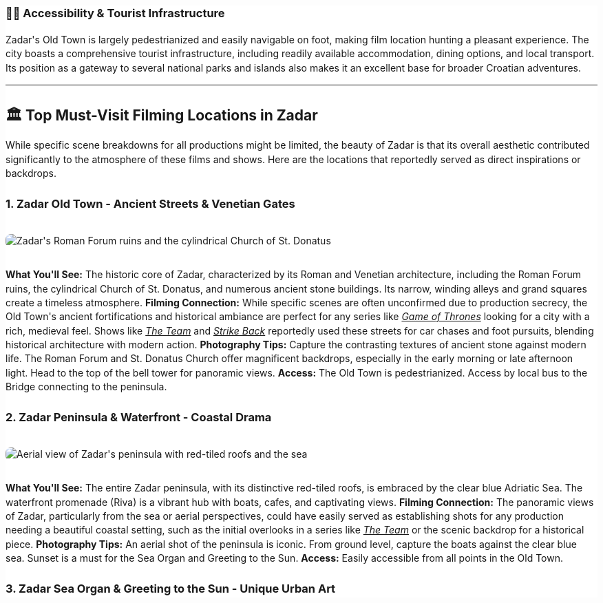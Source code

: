 ### 🚶‍♀️ Accessibility & Tourist Infrastructure

Zadar's Old Town is largely pedestrianized and easily navigable on foot, making film location hunting a pleasant experience. The city boasts a comprehensive tourist infrastructure, including readily available accommodation, dining options, and local transport. Its position as a gateway to several national parks and islands also makes it an excellent base for broader Croatian adventures.

---

## 🏛️ Top Must-Visit Filming Locations in Zadar

While specific scene breakdowns for all productions might be limited, the beauty of Zadar is that its overall aesthetic contributed significantly to the atmosphere of these films and shows. Here are the locations that reportedly served as direct inspirations or backdrops.

### 1. **Zadar Old Town - Ancient Streets & Venetian Gates**

<img src="https://www.zadar.hr/datastore/imagestore/1920x900/1920x900_1563011955st_donatus.jpg?v=1564669050" alt="Zadar's Roman Forum ruins and the cylindrical Church of St. Donatus" style="width: 100%; height: auto; border-radius: 8px; margin: 15px 0;" />

**What You'll See:** The historic core of Zadar, characterized by its Roman and Venetian architecture, including the Roman Forum ruins, the cylindrical Church of St. Donatus, and numerous ancient stone buildings. Its narrow, winding alleys and grand squares create a timeless atmosphere.
**Filming Connection:** While specific scenes are often unconfirmed due to production secrecy, the Old Town's ancient fortifications and historical ambiance are perfect for any series like [*Game of Thrones*](/tv/game-of-thrones) looking for a city with a rich, medieval feel. Shows like [*The Team*](/tv/the-team) and [*Strike Back*](/tv/strike-back) reportedly used these streets for car chases and foot pursuits, blending historical architecture with modern action.
**Photography Tips:** Capture the contrasting textures of ancient stone against modern life. The Roman Forum and St. Donatus Church offer magnificent backdrops, especially in the early morning or late afternoon light. Head to the top of the bell tower for panoramic views.
**Access:** The Old Town is pedestrianized. Access by local bus to the Bridge connecting to the peninsula.

### 2. **Zadar Peninsula & Waterfront - Coastal Drama**

<img src="https://media.istockphoto.com/id/1351960944/photo/aerial-view-of-the-red-tile-rooftops-of-old-town-zadar.jpg?s=612x612&w=is&k=20&c=HwkrZMUtwxQy9ZKT1JtNJHIgVq2ayOFLFWWbf6Vi4lI=" alt="Aerial view of Zadar's peninsula with red-tiled roofs and the sea" style="width: 100%; height: auto; border-radius: 8px; margin: 15px 0;" />

**What You'll See:** The entire Zadar peninsula, with its distinctive red-tiled roofs, is embraced by the clear blue Adriatic Sea. The waterfront promenade (Riva) is a vibrant hub with boats, cafes, and captivating views.
**Filming Connection:** The panoramic views of Zadar, particularly from the sea or aerial perspectives, could have easily served as establishing shots for any production needing a beautiful coastal setting, such as the initial overlooks in a series like [*The Team*](/tv/the-team) or the scenic backdrop for a historical piece.
**Photography Tips:** An aerial shot of the peninsula is iconic. From ground level, capture the boats against the clear blue sea. Sunset is a must for the Sea Organ and Greeting to the Sun.
**Access:** Easily accessible from all points in the Old Town.

### 3. **Zadar Sea Organ & Greeting to the Sun - Unique Urban Art**
